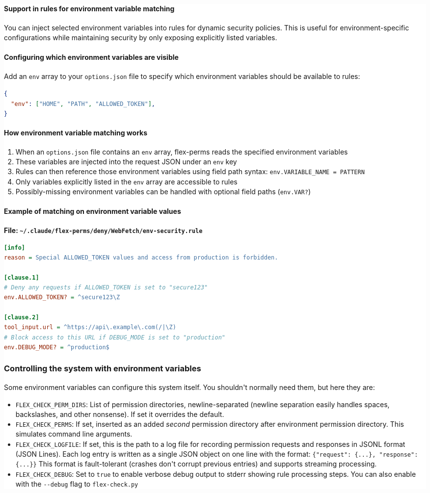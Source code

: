#### Support in rules for environment variable matching

You can inject selected environment variables into rules for dynamic security policies. This is useful for environment-specific configurations while maintaining security by only exposing explicitly listed variables.

#### Configuring which environment variables are visible

Add an `env` array to your `options.json` file to specify which environment variables should be available to rules:

```json
{
  "env": ["HOME", "PATH", "ALLOWED_TOKEN"],
}
```

#### How environment variable matching works

1. When an `options.json` file contains an `env` array, flex-perms reads the specified environment variables
2. These variables are injected into the request JSON under an `env` key
3. Rules can then reference those environment variables using field path syntax: `env.VARIABLE_NAME = PATTERN`
4. Only variables explicitly listed in the `env` array are accessible to rules
5. Possibly-missing environment variables can be handled with optional field paths (`env.VAR?`)

#### Example of matching on environment variable values

**File: `~/.claude/flex-perms/deny/WebFetch/env-security.rule`**

```ini
[info]
reason = Special ALLOWED_TOKEN values and access from production is forbidden.

[clause.1]
# Deny any requests if ALLOWED_TOKEN is set to "secure123"
env.ALLOWED_TOKEN? = ^secure123\Z

[clause.2]
tool_input.url = ^https://api\.example\.com(/|\Z)
# Block access to this URL if DEBUG_MODE is set to "production"
env.DEBUG_MODE? = ^production$
```

### Controlling the system with environment variables

Some environment variables can configure this system itself.
You shouldn't normally need them, but here they are:

* `FLEX_CHECK_PERM_DIRS`: List of permission directories, newline-separated
  (newline separation easily handles spaces, backslashes, and other nonsense).
  If set it overrides the default.
* `FLEX_CHECK_PERMS`: If set, inserted as an added *second* permission
  directory after environment permission directory.
  This simulates command line arguments.
* `FLEX_CHECK_LOGFILE`: If set, this is the path to a log file for recording
  permission requests and responses in JSONL format (JSON Lines).
  Each log entry is written as a single JSON object on one line with the format:
  `{"request": {...}, "response": {...}}`
  This format is fault-tolerant (crashes don't corrupt previous entries) and
  supports streaming processing.
* `FLEX_CHECK_DEBUG`: Set to `true` to enable verbose debug output
  to stderr showing rule processing steps. You can also enable with the
  `--debug` flag to `flex-check.py`

